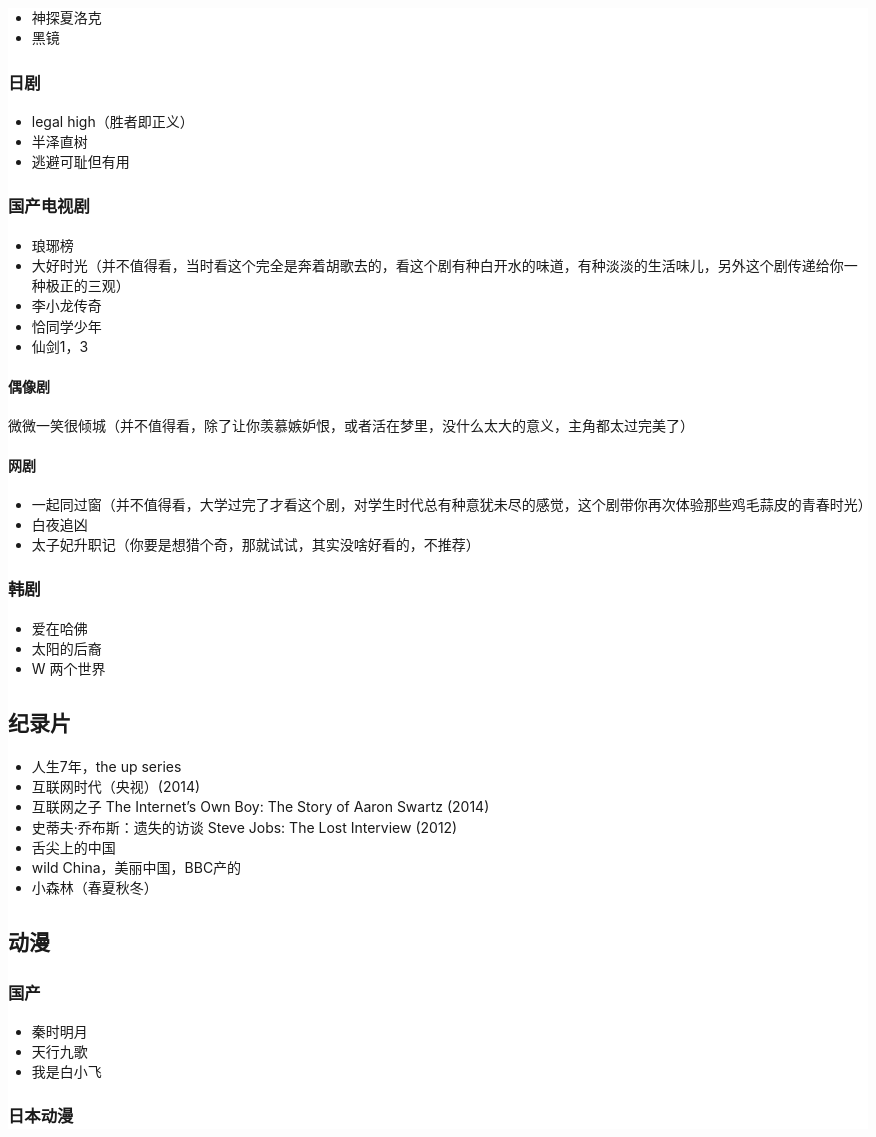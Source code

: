 - 神探夏洛克
- 黑镜

### 日剧

- legal high（胜者即正义）
- 半泽直树
- 逃避可耻但有用

### 国产电视剧

- 琅琊榜
- 大好时光（并不值得看，当时看这个完全是奔着胡歌去的，看这个剧有种白开水的味道，有种淡淡的生活味儿，另外这个剧传递给你一种极正的三观）
- 李小龙传奇
- 恰同学少年
- 仙剑1，3

#### 偶像剧

微微一笑很倾城（并不值得看，除了让你羡慕嫉妒恨，或者活在梦里，没什么太大的意义，主角都太过完美了）

#### 网剧

- 一起同过窗（并不值得看，大学过完了才看这个剧，对学生时代总有种意犹未尽的感觉，这个剧带你再次体验那些鸡毛蒜皮的青春时光）
- 白夜追凶
- 太子妃升职记（你要是想猎个奇，那就试试，其实没啥好看的，不推荐）

### 韩剧

- 爱在哈佛
- 太阳的后裔
- W 两个世界

## 纪录片

- 人生7年，the up series
- 互联网时代（央视）(2014)
- 互联网之子 The Internet’s Own Boy: The Story of Aaron Swartz (2014)
- 史蒂夫·乔布斯：遗失的访谈 Steve Jobs: The Lost Interview (2012)
- 舌尖上的中国
- wild China，美丽中国，BBC产的
- 小森林（春夏秋冬）

## 动漫

### 国产

- 秦时明月
- 天行九歌
- 我是白小飞

### 日本动漫

